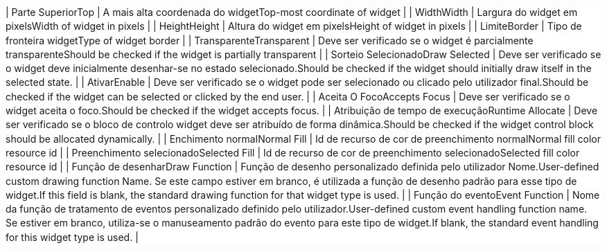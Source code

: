 | <span data-ttu-id="10d84-153">Parte Superior</span><span class="sxs-lookup"><span data-stu-id="10d84-153">Top</span></span>              | <span data-ttu-id="10d84-154">A mais alta coordenada do widget</span><span class="sxs-lookup"><span data-stu-id="10d84-154">Top-most coordinate of widget</span></span>                                                                                                  |
| <span data-ttu-id="10d84-155">Width</span><span class="sxs-lookup"><span data-stu-id="10d84-155">Width</span></span>            | <span data-ttu-id="10d84-156">Largura do widget em pixels</span><span class="sxs-lookup"><span data-stu-id="10d84-156">Width of widget in pixels</span></span>                                                                                                      |
| <span data-ttu-id="10d84-157">Height</span><span class="sxs-lookup"><span data-stu-id="10d84-157">Height</span></span>           | <span data-ttu-id="10d84-158">Altura do widget em pixels</span><span class="sxs-lookup"><span data-stu-id="10d84-158">Height of widget in pixels</span></span>                                                                                                     |
| <span data-ttu-id="10d84-159">Limite</span><span class="sxs-lookup"><span data-stu-id="10d84-159">Border</span></span>           | <span data-ttu-id="10d84-160">Tipo de fronteira widget</span><span class="sxs-lookup"><span data-stu-id="10d84-160">Type of widget border</span></span>                                                                                                          |
| <span data-ttu-id="10d84-161">Transparente</span><span class="sxs-lookup"><span data-stu-id="10d84-161">Transparent</span></span>      | <span data-ttu-id="10d84-162">Deve ser verificado se o widget é parcialmente transparente</span><span class="sxs-lookup"><span data-stu-id="10d84-162">Should be checked if the widget is partially transparent</span></span>                                                                       |
| <span data-ttu-id="10d84-163">Sorteio Selecionado</span><span class="sxs-lookup"><span data-stu-id="10d84-163">Draw Selected</span></span>    | <span data-ttu-id="10d84-164">Deve ser verificado se o widget deve inicialmente desenhar-se no estado selecionado.</span><span class="sxs-lookup"><span data-stu-id="10d84-164">Should be checked if the widget should initially draw itself in the selected state.</span></span>                                            |
| <span data-ttu-id="10d84-165">Ativar</span><span class="sxs-lookup"><span data-stu-id="10d84-165">Enable</span></span>           | <span data-ttu-id="10d84-166">Deve ser verificado se o widget pode ser selecionado ou clicado pelo utilizador final.</span><span class="sxs-lookup"><span data-stu-id="10d84-166">Should be checked if the widget can be selected or clicked by the end user.</span></span>                                                    |
| <span data-ttu-id="10d84-167">Aceita O Foco</span><span class="sxs-lookup"><span data-stu-id="10d84-167">Accepts Focus</span></span>    | <span data-ttu-id="10d84-168">Deve ser verificado se o widget aceita o foco.</span><span class="sxs-lookup"><span data-stu-id="10d84-168">Should be checked if the widget accepts focus.</span></span>                                                                                 |
| <span data-ttu-id="10d84-169">Atribuição de tempo de execução</span><span class="sxs-lookup"><span data-stu-id="10d84-169">Runtime Allocate</span></span> | <span data-ttu-id="10d84-170">Deve ser verificado se o bloco de controlo widget deve ser atribuído de forma dinâmica.</span><span class="sxs-lookup"><span data-stu-id="10d84-170">Should be checked if the widget control block should be allocated dynamically.</span></span>                                                 |
| <span data-ttu-id="10d84-171">Enchimento normal</span><span class="sxs-lookup"><span data-stu-id="10d84-171">Normal Fill</span></span>      | <span data-ttu-id="10d84-172">Id de recurso de cor de preenchimento normal</span><span class="sxs-lookup"><span data-stu-id="10d84-172">Normal fill color resource id</span></span>                                                                                                  |
| <span data-ttu-id="10d84-173">Preenchimento selecionado</span><span class="sxs-lookup"><span data-stu-id="10d84-173">Selected Fill</span></span>    | <span data-ttu-id="10d84-174">Id de recurso de cor de preenchimento selecionado</span><span class="sxs-lookup"><span data-stu-id="10d84-174">Selected fill color resource id</span></span>                                                                                                |
| <span data-ttu-id="10d84-175">Função de desenhar</span><span class="sxs-lookup"><span data-stu-id="10d84-175">Draw Function</span></span>    | <span data-ttu-id="10d84-176">Função de desenho personalizado definida pelo utilizador Nome.</span><span class="sxs-lookup"><span data-stu-id="10d84-176">User-defined custom drawing function Name.</span></span> <span data-ttu-id="10d84-177">Se este campo estiver em branco, é utilizada a função de desenho padrão para esse tipo de widget.</span><span class="sxs-lookup"><span data-stu-id="10d84-177">If this field is blank, the standard drawing function for that widget type is used.</span></span> |
| <span data-ttu-id="10d84-178">Função do evento</span><span class="sxs-lookup"><span data-stu-id="10d84-178">Event Function</span></span>   | <span data-ttu-id="10d84-179">Nome da função de tratamento de eventos personalizado definido pelo utilizador.</span><span class="sxs-lookup"><span data-stu-id="10d84-179">User-defined custom event handling function name.</span></span> <span data-ttu-id="10d84-180">Se estiver em branco, utiliza-se o manuseamento padrão do evento para este tipo de widget.</span><span class="sxs-lookup"><span data-stu-id="10d84-180">If blank, the standard event handling for this widget type is used.</span></span>          |
